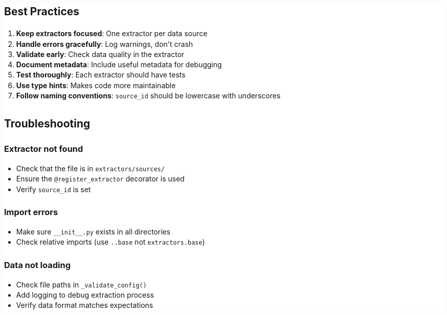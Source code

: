 
## Best Practices

1. **Keep extractors focused**: One extractor per data source
2. **Handle errors gracefully**: Log warnings, don't crash
3. **Validate early**: Check data quality in the extractor
4. **Document metadata**: Include useful metadata for debugging
5. **Test thoroughly**: Each extractor should have tests
6. **Use type hints**: Makes code more maintainable
7. **Follow naming conventions**: `source_id` should be lowercase with underscores

## Troubleshooting

### Extractor not found
- Check that the file is in `extractors/sources/`
- Ensure the `@register_extractor` decorator is used
- Verify `source_id` is set

### Import errors
- Make sure `__init__.py` exists in all directories
- Check relative imports (use `..base` not `extractors.base`)

### Data not loading
- Check file paths in `_validate_config()`
- Add logging to debug extraction process
- Verify data format matches expectations